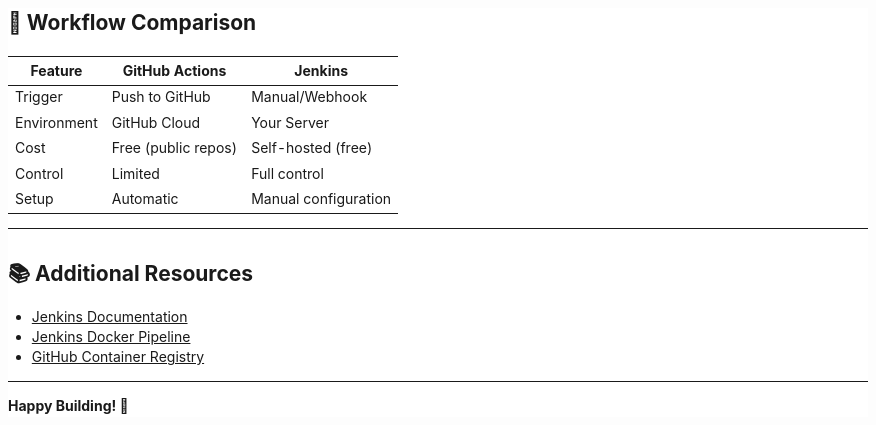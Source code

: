 
## 🔄 Workflow Comparison

| Feature | GitHub Actions | Jenkins |
|---------|---------------|---------|
| Trigger | Push to GitHub | Manual/Webhook |
| Environment | GitHub Cloud | Your Server |
| Cost | Free (public repos) | Self-hosted (free) |
| Control | Limited | Full control |
| Setup | Automatic | Manual configuration |

---

## 📚 Additional Resources

- [Jenkins Documentation](https://www.jenkins.io/doc/)
- [Jenkins Docker Pipeline](https://www.jenkins.io/doc/book/pipeline/docker/)
- [GitHub Container Registry](https://docs.github.com/en/packages/working-with-a-github-packages-registry/working-with-the-container-registry)

---

**Happy Building! 🚀**

